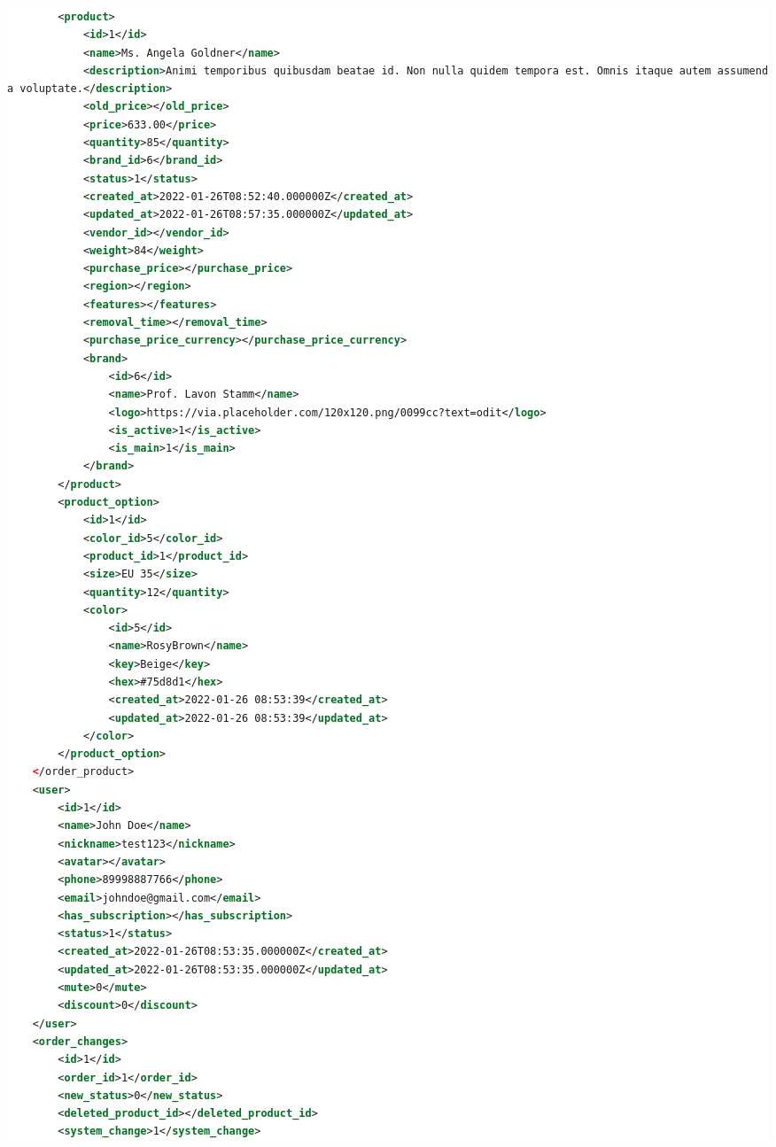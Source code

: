 ```xml
        <product>
            <id>1</id>
            <name>Ms. Angela Goldner</name>
            <description>Animi temporibus quibusdam beatae id. Non nulla quidem tempora est. Omnis itaque autem assumenda voluptate.</description>
            <old_price></old_price>
            <price>633.00</price>
            <quantity>85</quantity>
            <brand_id>6</brand_id>
            <status>1</status>
            <created_at>2022-01-26T08:52:40.000000Z</created_at>
            <updated_at>2022-01-26T08:57:35.000000Z</updated_at>
            <vendor_id></vendor_id>
            <weight>84</weight>
            <purchase_price></purchase_price>
            <region></region>
            <features></features>
            <removal_time></removal_time>
            <purchase_price_currency></purchase_price_currency>
            <brand>
                <id>6</id>
                <name>Prof. Lavon Stamm</name>
                <logo>https://via.placeholder.com/120x120.png/0099cc?text=odit</logo>
                <is_active>1</is_active>
                <is_main>1</is_main>
            </brand>
        </product>
        <product_option>
            <id>1</id>
            <color_id>5</color_id>
            <product_id>1</product_id>
            <size>EU 35</size>
            <quantity>12</quantity>
            <color>
                <id>5</id>
                <name>RosyBrown</name>
                <key>Beige</key>
                <hex>#75d8d1</hex>
                <created_at>2022-01-26 08:53:39</created_at>
                <updated_at>2022-01-26 08:53:39</updated_at>
            </color>
        </product_option>
    </order_product>
    <user>
        <id>1</id>
        <name>John Doe</name>
        <nickname>test123</nickname>
        <avatar></avatar>
        <phone>89998887766</phone>
        <email>johndoe@gmail.com</email>
        <has_subscription></has_subscription>
        <status>1</status>
        <created_at>2022-01-26T08:53:35.000000Z</created_at>
        <updated_at>2022-01-26T08:53:35.000000Z</updated_at>
        <mute>0</mute>
        <discount>0</discount>
    </user>
    <order_changes>
        <id>1</id>
        <order_id>1</order_id>
        <new_status>0</new_status>
        <deleted_product_id></deleted_product_id>
        <system_change>1</system_change>
```